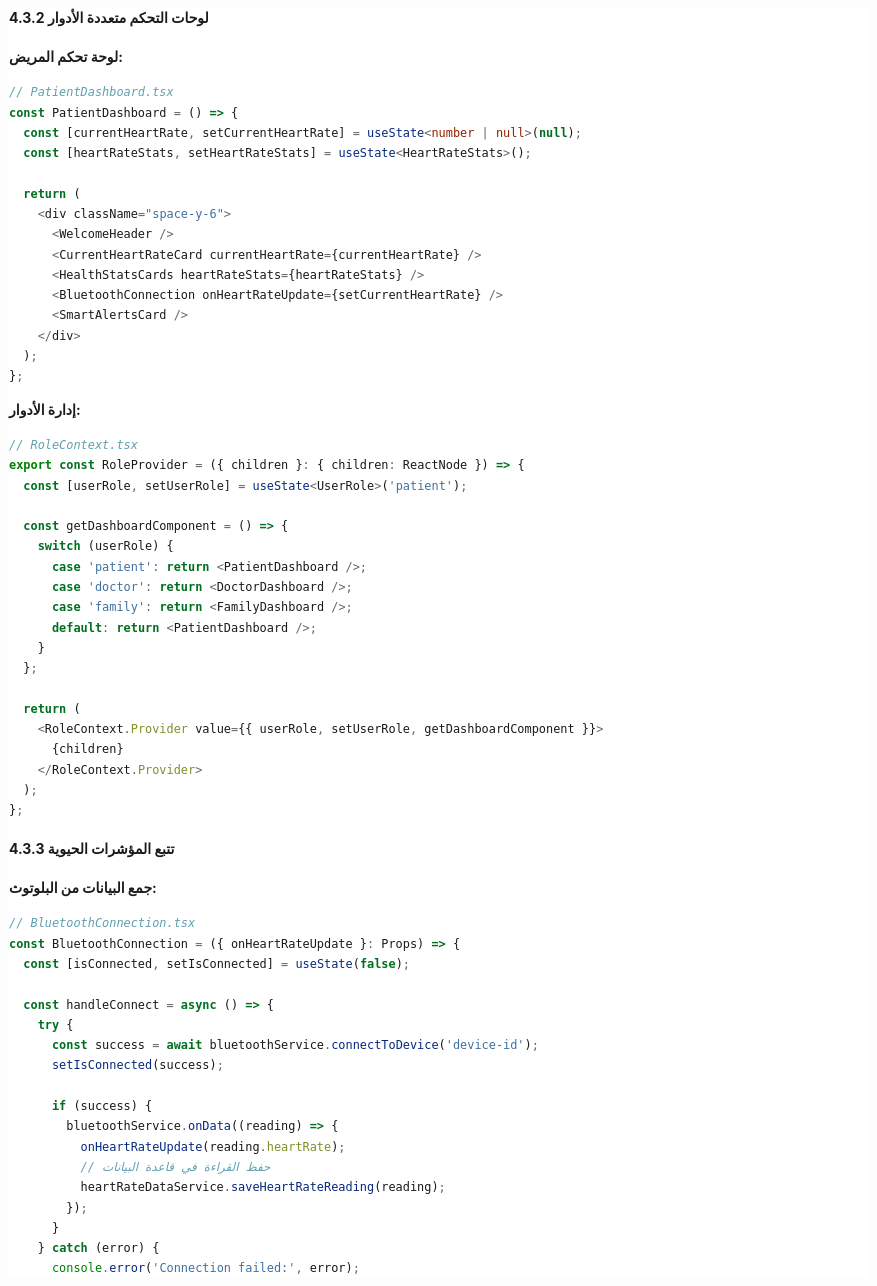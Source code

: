 #### 4.3.2 لوحات التحكم متعددة الأدوار

**لوحة تحكم المريض:**
```typescript
// PatientDashboard.tsx
const PatientDashboard = () => {
  const [currentHeartRate, setCurrentHeartRate] = useState<number | null>(null);
  const [heartRateStats, setHeartRateStats] = useState<HeartRateStats>();
  
  return (
    <div className="space-y-6">
      <WelcomeHeader />
      <CurrentHeartRateCard currentHeartRate={currentHeartRate} />
      <HealthStatsCards heartRateStats={heartRateStats} />
      <BluetoothConnection onHeartRateUpdate={setCurrentHeartRate} />
      <SmartAlertsCard />
    </div>
  );
};
```

**إدارة الأدوار:**
```typescript
// RoleContext.tsx
export const RoleProvider = ({ children }: { children: ReactNode }) => {
  const [userRole, setUserRole] = useState<UserRole>('patient');
  
  const getDashboardComponent = () => {
    switch (userRole) {
      case 'patient': return <PatientDashboard />;
      case 'doctor': return <DoctorDashboard />;
      case 'family': return <FamilyDashboard />;
      default: return <PatientDashboard />;
    }
  };
  
  return (
    <RoleContext.Provider value={{ userRole, setUserRole, getDashboardComponent }}>
      {children}
    </RoleContext.Provider>
  );
};
```

#### 4.3.3 تتبع المؤشرات الحيوية

**جمع البيانات من البلوتوث:**
```typescript
// BluetoothConnection.tsx
const BluetoothConnection = ({ onHeartRateUpdate }: Props) => {
  const [isConnected, setIsConnected] = useState(false);
  
  const handleConnect = async () => {
    try {
      const success = await bluetoothService.connectToDevice('device-id');
      setIsConnected(success);
      
      if (success) {
        bluetoothService.onData((reading) => {
          onHeartRateUpdate(reading.heartRate);
          // حفظ القراءة في قاعدة البيانات
          heartRateDataService.saveHeartRateReading(reading);
        });
      }
    } catch (error) {
      console.error('Connection failed:', error);
```